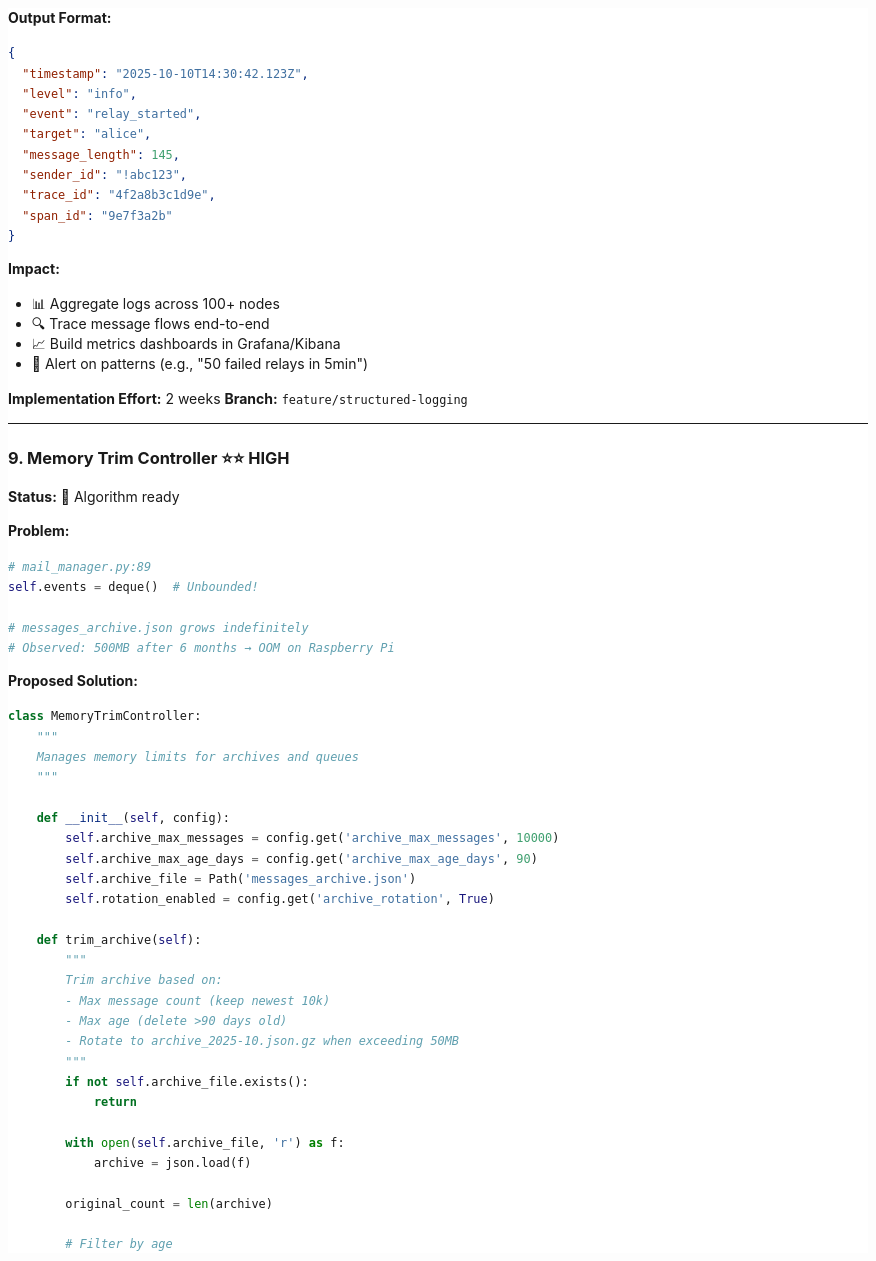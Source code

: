 **Output Format:**
```json
{
  "timestamp": "2025-10-10T14:30:42.123Z",
  "level": "info",
  "event": "relay_started",
  "target": "alice",
  "message_length": 145,
  "sender_id": "!abc123",
  "trace_id": "4f2a8b3c1d9e",
  "span_id": "9e7f3a2b"
}
```

**Impact:**
- 📊 Aggregate logs across 100+ nodes
- 🔍 Trace message flows end-to-end
- 📈 Build metrics dashboards in Grafana/Kibana
- 🚨 Alert on patterns (e.g., "50 failed relays in 5min")

**Implementation Effort:** 2 weeks
**Branch:** `feature/structured-logging`

---

### 9. Memory Trim Controller ⭐⭐ **HIGH**

**Status:** 🧹 Algorithm ready

**Problem:**
```python
# mail_manager.py:89
self.events = deque()  # Unbounded!

# messages_archive.json grows indefinitely
# Observed: 500MB after 6 months → OOM on Raspberry Pi
```

**Proposed Solution:**
```python
class MemoryTrimController:
    """
    Manages memory limits for archives and queues
    """

    def __init__(self, config):
        self.archive_max_messages = config.get('archive_max_messages', 10000)
        self.archive_max_age_days = config.get('archive_max_age_days', 90)
        self.archive_file = Path('messages_archive.json')
        self.rotation_enabled = config.get('archive_rotation', True)

    def trim_archive(self):
        """
        Trim archive based on:
        - Max message count (keep newest 10k)
        - Max age (delete >90 days old)
        - Rotate to archive_2025-10.json.gz when exceeding 50MB
        """
        if not self.archive_file.exists():
            return

        with open(self.archive_file, 'r') as f:
            archive = json.load(f)

        original_count = len(archive)

        # Filter by age
```